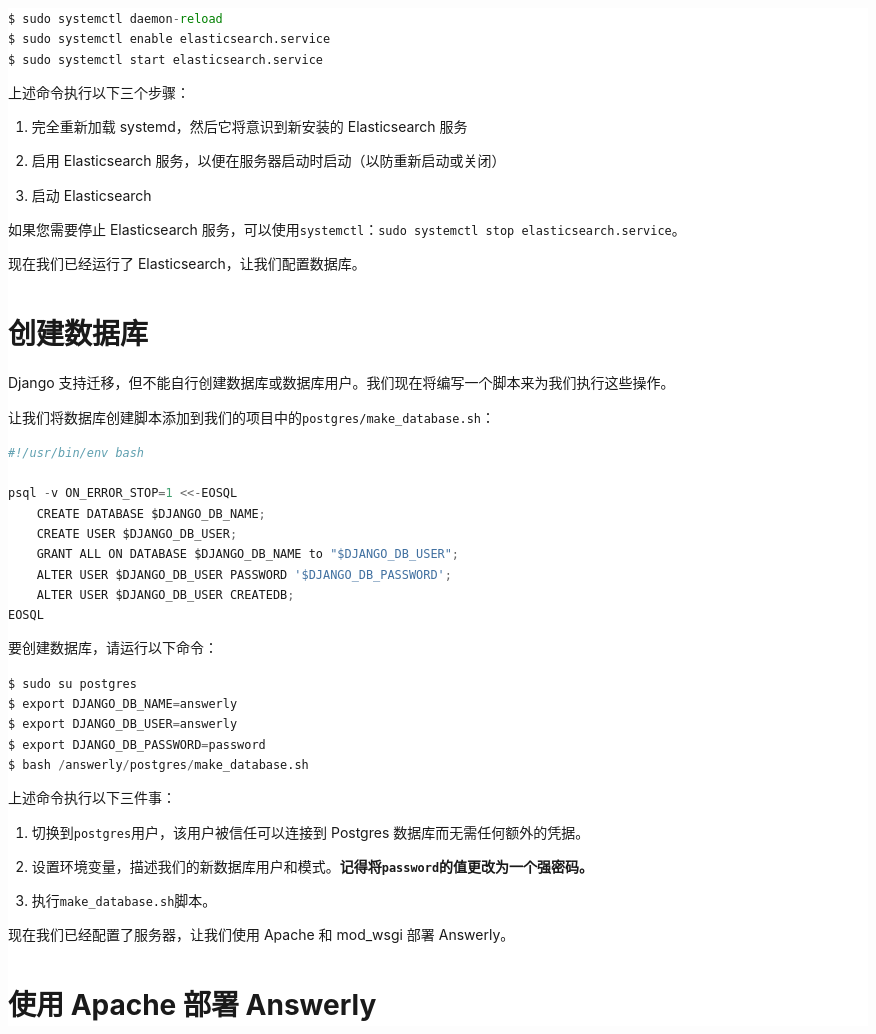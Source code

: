 ```py
$ sudo systemctl daemon-reload
$ sudo systemctl enable elasticsearch.service
$ sudo systemctl start elasticsearch.service
```

上述命令执行以下三个步骤：

1.  完全重新加载 systemd，然后它将意识到新安装的 Elasticsearch 服务

1.  启用 Elasticsearch 服务，以便在服务器启动时启动（以防重新启动或关闭）

1.  启动 Elasticsearch

如果您需要停止 Elasticsearch 服务，可以使用`systemctl`：`sudo systemctl stop elasticsearch.service`。

现在我们已经运行了 Elasticsearch，让我们配置数据库。

# 创建数据库

Django 支持迁移，但不能自行创建数据库或数据库用户。我们现在将编写一个脚本来为我们执行这些操作。

让我们将数据库创建脚本添加到我们的项目中的`postgres/make_database.sh`：

```py
#!/usr/bin/env bash

psql -v ON_ERROR_STOP=1 <<-EOSQL
    CREATE DATABASE $DJANGO_DB_NAME;
    CREATE USER $DJANGO_DB_USER;
    GRANT ALL ON DATABASE $DJANGO_DB_NAME to "$DJANGO_DB_USER";
    ALTER USER $DJANGO_DB_USER PASSWORD '$DJANGO_DB_PASSWORD';
    ALTER USER $DJANGO_DB_USER CREATEDB;
EOSQL
```

要创建数据库，请运行以下命令：

```py
$ sudo su postgres
$ export DJANGO_DB_NAME=answerly
$ export DJANGO_DB_USER=answerly
$ export DJANGO_DB_PASSWORD=password
$ bash /answerly/postgres/make_database.sh
```

上述命令执行以下三件事：

1.  切换到`postgres`用户，该用户被信任可以连接到 Postgres 数据库而无需任何额外的凭据。

1.  设置环境变量，描述我们的新数据库用户和模式。**记得将`password`的值更改为一个强密码。**

1.  执行`make_database.sh`脚本。

现在我们已经配置了服务器，让我们使用 Apache 和 mod_wsgi 部署 Answerly。

# 使用 Apache 部署 Answerly
